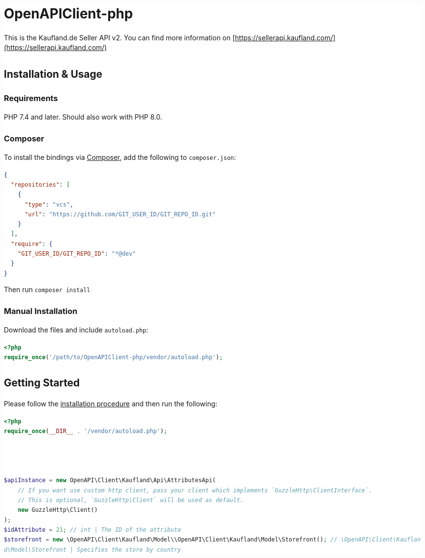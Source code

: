 # OpenAPIClient-php

This is the Kaufland.de Seller API v2. You can find more information on [https://sellerapi.kaufland.com/](https://sellerapi.kaufland.com/)


## Installation & Usage

### Requirements

PHP 7.4 and later.
Should also work with PHP 8.0.

### Composer

To install the bindings via [Composer](https://getcomposer.org/), add the following to `composer.json`:

```json
{
  "repositories": [
    {
      "type": "vcs",
      "url": "https://github.com/GIT_USER_ID/GIT_REPO_ID.git"
    }
  ],
  "require": {
    "GIT_USER_ID/GIT_REPO_ID": "*@dev"
  }
}
```

Then run `composer install`

### Manual Installation

Download the files and include `autoload.php`:

```php
<?php
require_once('/path/to/OpenAPIClient-php/vendor/autoload.php');
```

## Getting Started

Please follow the [installation procedure](#installation--usage) and then run the following:

```php
<?php
require_once(__DIR__ . '/vendor/autoload.php');




$apiInstance = new OpenAPI\Client\Kaufland\Api\AttributesApi(
    // If you want use custom http client, pass your client which implements `GuzzleHttp\ClientInterface`.
    // This is optional, `GuzzleHttp\Client` will be used as default.
    new GuzzleHttp\Client()
);
$idAttribute = 21; // int | The ID of the attribute
$storefront = new \OpenAPI\Client\Kaufland\Model\\OpenAPI\Client\Kaufland\Model\Storefront(); // \OpenAPI\Client\Kaufland\Model\Storefront | Specifies the store by country
```